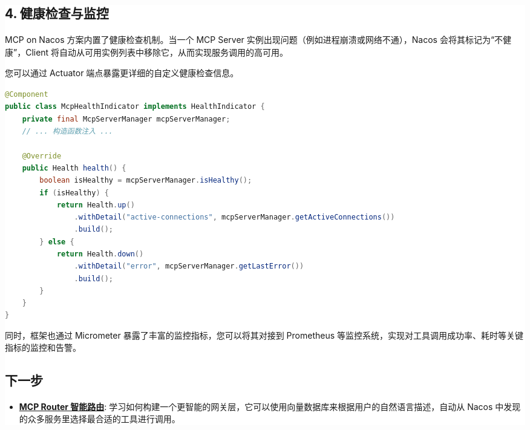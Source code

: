 ## 4. 健康检查与监控

MCP on Nacos 方案内置了健康检查机制。当一个 MCP Server 实例出现问题（例如进程崩溃或网络不通），Nacos 会将其标记为“不健康”，Client 将自动从可用实例列表中移除它，从而实现服务调用的高可用。

您可以通过 Actuator 端点暴露更详细的自定义健康检查信息。

```java
@Component
public class McpHealthIndicator implements HealthIndicator {
    private final McpServerManager mcpServerManager;
    // ... 构造函数注入 ...

    @Override
    public Health health() {
        boolean isHealthy = mcpServerManager.isHealthy();
        if (isHealthy) {
            return Health.up()
                .withDetail("active-connections", mcpServerManager.getActiveConnections())
                .build();
        } else {
            return Health.down()
                .withDetail("error", mcpServerManager.getLastError())
                .build();
        }
    }
}
```
同时，框架也通过 Micrometer 暴露了丰富的监控指标，您可以将其对接到 Prometheus 等监控系统，实现对工具调用成功率、耗时等关键指标的监控和告警。

## 下一步

- **[MCP Router 智能路由](./mcp-router)**: 学习如何构建一个更智能的网关层，它可以使用向量数据库来根据用户的自然语言描述，自动从 Nacos 中发现的众多服务里选择最合适的工具进行调用。

